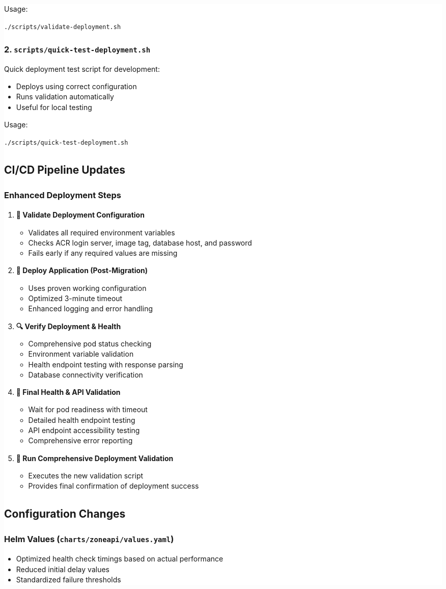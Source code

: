 Usage:
```bash
./scripts/validate-deployment.sh
```

### 2. `scripts/quick-test-deployment.sh`
Quick deployment test script for development:
- Deploys using correct configuration
- Runs validation automatically
- Useful for local testing

Usage:
```bash
./scripts/quick-test-deployment.sh
```

## CI/CD Pipeline Updates

### Enhanced Deployment Steps

1. **🔧 Validate Deployment Configuration**
   - Validates all required environment variables
   - Checks ACR login server, image tag, database host, and password
   - Fails early if any required values are missing

2. **🚀 Deploy Application (Post-Migration)**
   - Uses proven working configuration
   - Optimized 3-minute timeout
   - Enhanced logging and error handling

3. **🔍 Verify Deployment & Health**
   - Comprehensive pod status checking
   - Environment variable validation
   - Health endpoint testing with response parsing
   - Database connectivity verification

4. **🏁 Final Health & API Validation**
   - Wait for pod readiness with timeout
   - Detailed health endpoint testing
   - API endpoint accessibility testing
   - Comprehensive error reporting

5. **🧪 Run Comprehensive Deployment Validation**
   - Executes the new validation script
   - Provides final confirmation of deployment success

## Configuration Changes

### Helm Values (`charts/zoneapi/values.yaml`)
- Optimized health check timings based on actual performance
- Reduced initial delay values
- Standardized failure thresholds
